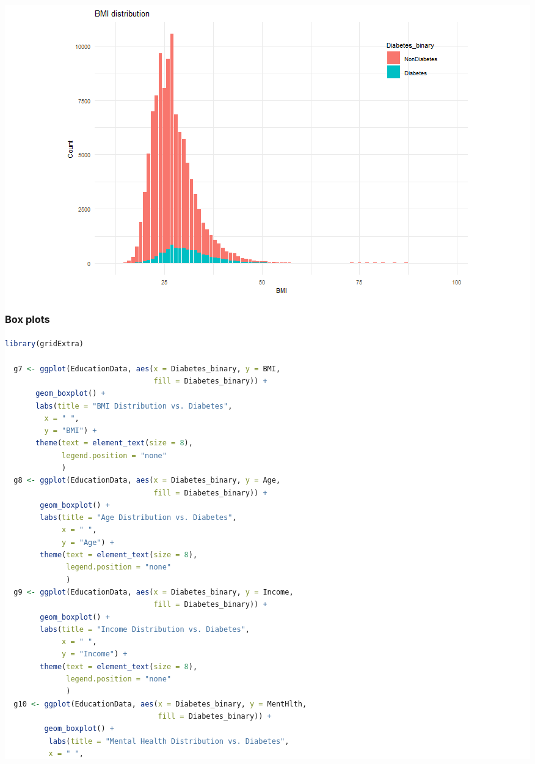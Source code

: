 <img src="College_files/figure-gfm/unnamed-chunk-19-1.png" style="display: block; margin: auto;" />

### Box plots

``` r
library(gridExtra)

  g7 <- ggplot(EducationData, aes(x = Diabetes_binary, y = BMI, 
                                  fill = Diabetes_binary)) +
       geom_boxplot() +
       labs(title = "BMI Distribution vs. Diabetes",
         x = " ",
         y = "BMI") +
       theme(text = element_text(size = 8),
             legend.position = "none"
             ) 
  g8 <- ggplot(EducationData, aes(x = Diabetes_binary, y = Age, 
                                  fill = Diabetes_binary)) +
        geom_boxplot() +
        labs(title = "Age Distribution vs. Diabetes",
             x = " ",
             y = "Age") +
        theme(text = element_text(size = 8),
              legend.position = "none"
              ) 
  g9 <- ggplot(EducationData, aes(x = Diabetes_binary, y = Income, 
                                  fill = Diabetes_binary)) +
        geom_boxplot() +
        labs(title = "Income Distribution vs. Diabetes",
             x = " ",
             y = "Income") +
        theme(text = element_text(size = 8),
              legend.position = "none"
              )
  g10 <- ggplot(EducationData, aes(x = Diabetes_binary, y = MentHlth, 
                                   fill = Diabetes_binary)) +
         geom_boxplot() +
          labs(title = "Mental Health Distribution vs. Diabetes",
          x = " ",
```